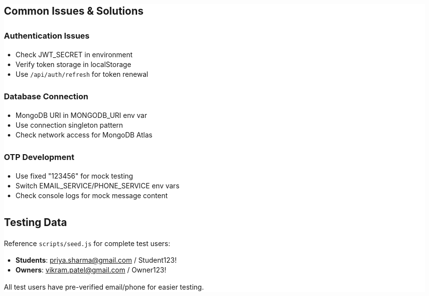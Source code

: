 ## Common Issues & Solutions

### Authentication Issues
- Check JWT_SECRET in environment
- Verify token storage in localStorage
- Use `/api/auth/refresh` for token renewal

### Database Connection
- MongoDB URI in MONGODB_URI env var
- Use connection singleton pattern
- Check network access for MongoDB Atlas

### OTP Development
- Use fixed "123456" for mock testing
- Switch EMAIL_SERVICE/PHONE_SERVICE env vars
- Check console logs for mock message content

## Testing Data

Reference `scripts/seed.js` for complete test users:
- **Students**: priya.sharma@gmail.com / Student123!
- **Owners**: vikram.patel@gmail.com / Owner123!

All test users have pre-verified email/phone for easier testing.